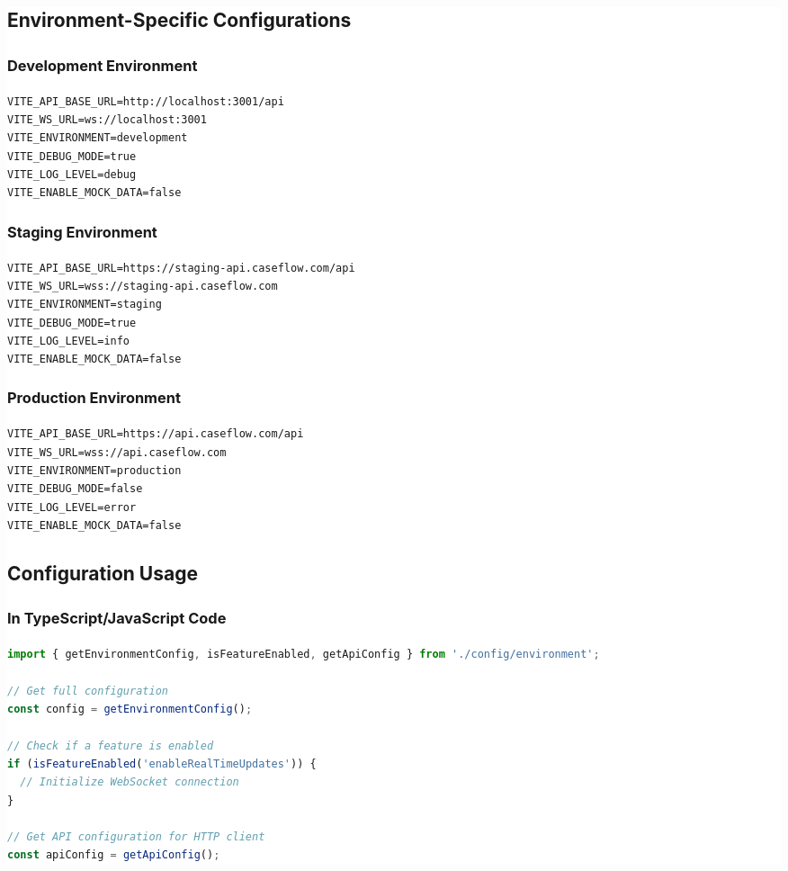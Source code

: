 ## Environment-Specific Configurations

### Development Environment
```env
VITE_API_BASE_URL=http://localhost:3001/api
VITE_WS_URL=ws://localhost:3001
VITE_ENVIRONMENT=development
VITE_DEBUG_MODE=true
VITE_LOG_LEVEL=debug
VITE_ENABLE_MOCK_DATA=false
```

### Staging Environment
```env
VITE_API_BASE_URL=https://staging-api.caseflow.com/api
VITE_WS_URL=wss://staging-api.caseflow.com
VITE_ENVIRONMENT=staging
VITE_DEBUG_MODE=true
VITE_LOG_LEVEL=info
VITE_ENABLE_MOCK_DATA=false
```

### Production Environment
```env
VITE_API_BASE_URL=https://api.caseflow.com/api
VITE_WS_URL=wss://api.caseflow.com
VITE_ENVIRONMENT=production
VITE_DEBUG_MODE=false
VITE_LOG_LEVEL=error
VITE_ENABLE_MOCK_DATA=false
```

## Configuration Usage

### In TypeScript/JavaScript Code

```typescript
import { getEnvironmentConfig, isFeatureEnabled, getApiConfig } from './config/environment';

// Get full configuration
const config = getEnvironmentConfig();

// Check if a feature is enabled
if (isFeatureEnabled('enableRealTimeUpdates')) {
  // Initialize WebSocket connection
}

// Get API configuration for HTTP client
const apiConfig = getApiConfig();
```
